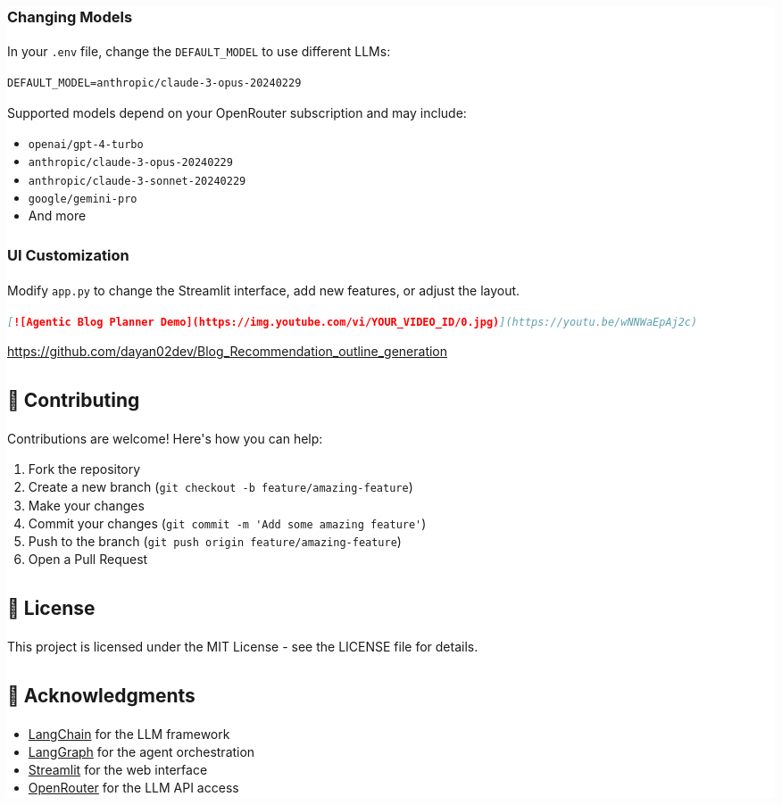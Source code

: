 ### Changing Models

In your `.env` file, change the `DEFAULT_MODEL` to use different LLMs:

```
DEFAULT_MODEL=anthropic/claude-3-opus-20240229
```

Supported models depend on your OpenRouter subscription and may include:
- `openai/gpt-4-turbo`
- `anthropic/claude-3-opus-20240229` 
- `anthropic/claude-3-sonnet-20240229`
- `google/gemini-pro`
- And more

### UI Customization

Modify `app.py` to change the Streamlit interface, add new features, or adjust the layout.


```markdown
[![Agentic Blog Planner Demo](https://img.youtube.com/vi/YOUR_VIDEO_ID/0.jpg)](https://youtu.be/wNNWaEpAj2c)
```
https://github.com/dayan02dev/Blog_Recommendation_outline_generation


## 🤝 Contributing

Contributions are welcome! Here's how you can help:

1. Fork the repository
2. Create a new branch (`git checkout -b feature/amazing-feature`)
3. Make your changes
4. Commit your changes (`git commit -m 'Add some amazing feature'`)
5. Push to the branch (`git push origin feature/amazing-feature`)
6. Open a Pull Request

## 📄 License

This project is licensed under the MIT License - see the LICENSE file for details.

## 🙏 Acknowledgments

- [LangChain](https://github.com/langchain-ai/langchain) for the LLM framework
- [LangGraph](https://github.com/langchain-ai/langgraph) for the agent orchestration
- [Streamlit](https://streamlit.io/) for the web interface
- [OpenRouter](https://openrouter.ai/) for the LLM API access 